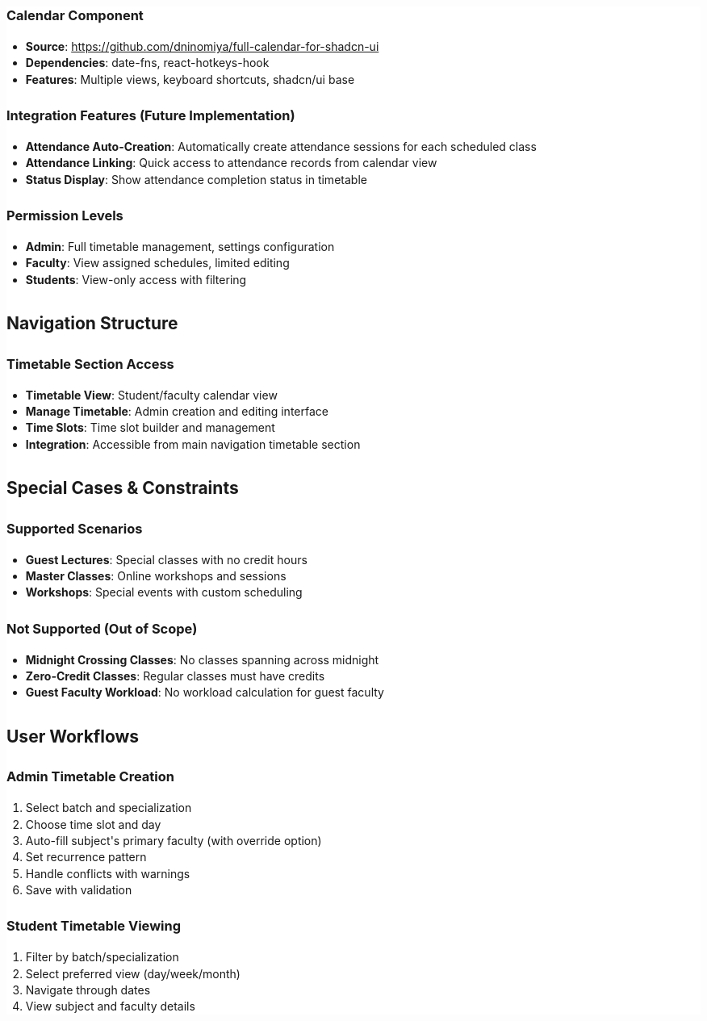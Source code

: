 ### Calendar Component
- **Source**: https://github.com/dninomiya/full-calendar-for-shadcn-ui
- **Dependencies**: date-fns, react-hotkeys-hook
- **Features**: Multiple views, keyboard shortcuts, shadcn/ui base

### Integration Features (Future Implementation)
- **Attendance Auto-Creation**: Automatically create attendance sessions for each scheduled class
- **Attendance Linking**: Quick access to attendance records from calendar view
- **Status Display**: Show attendance completion status in timetable

### Permission Levels
- **Admin**: Full timetable management, settings configuration
- **Faculty**: View assigned schedules, limited editing
- **Students**: View-only access with filtering

## Navigation Structure

### Timetable Section Access
- **Timetable View**: Student/faculty calendar view
- **Manage Timetable**: Admin creation and editing interface
- **Time Slots**: Time slot builder and management
- **Integration**: Accessible from main navigation timetable section

## Special Cases & Constraints

### Supported Scenarios
- **Guest Lectures**: Special classes with no credit hours
- **Master Classes**: Online workshops and sessions
- **Workshops**: Special events with custom scheduling

### Not Supported (Out of Scope)
- **Midnight Crossing Classes**: No classes spanning across midnight
- **Zero-Credit Classes**: Regular classes must have credits
- **Guest Faculty Workload**: No workload calculation for guest faculty

## User Workflows

### Admin Timetable Creation
1. Select batch and specialization
2. Choose time slot and day
3. Auto-fill subject's primary faculty (with override option)
4. Set recurrence pattern
5. Handle conflicts with warnings
6. Save with validation

### Student Timetable Viewing
1. Filter by batch/specialization
2. Select preferred view (day/week/month)
3. Navigate through dates
4. View subject and faculty details
